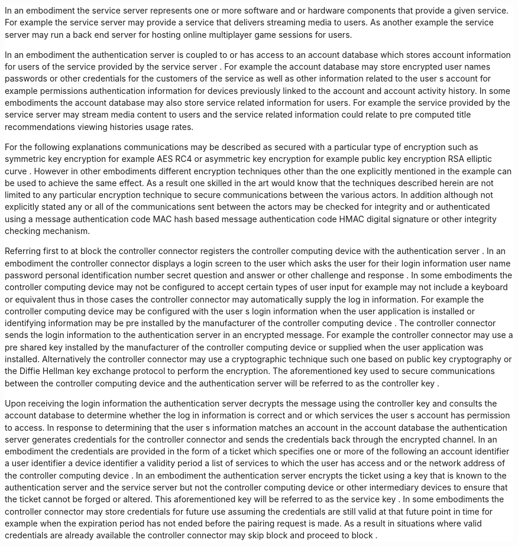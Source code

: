 In an embodiment the service server represents one or more software and or hardware components that provide a given service. For example the service server may provide a service that delivers streaming media to users. As another example the service server may run a back end server for hosting online multiplayer game sessions for users.

In an embodiment the authentication server is coupled to or has access to an account database which stores account information for users of the service provided by the service server . For example the account database may store encrypted user names passwords or other credentials for the customers of the service as well as other information related to the user s account for example permissions authentication information for devices previously linked to the account and account activity history. In some embodiments the account database may also store service related information for users. For example the service provided by the service server may stream media content to users and the service related information could relate to pre computed title recommendations viewing histories usage rates.

For the following explanations communications may be described as secured with a particular type of encryption such as symmetric key encryption for example AES RC4 or asymmetric key encryption for example public key encryption RSA elliptic curve . However in other embodiments different encryption techniques other than the one explicitly mentioned in the example can be used to achieve the same effect. As a result one skilled in the art would know that the techniques described herein are not limited to any particular encryption technique to secure communications between the various actors. In addition although not explicitly stated any or all of the communications sent between the actors may be checked for integrity and or authenticated using a message authentication code MAC hash based message authentication code HMAC digital signature or other integrity checking mechanism.

Referring first to at block the controller connector registers the controller computing device with the authentication server . In an embodiment the controller connector displays a login screen to the user which asks the user for their login information user name password personal identification number secret question and answer or other challenge and response . In some embodiments the controller computing device may not be configured to accept certain types of user input for example may not include a keyboard or equivalent thus in those cases the controller connector may automatically supply the log in information. For example the controller computing device may be configured with the user s login information when the user application is installed or identifying information may be pre installed by the manufacturer of the controller computing device . The controller connector sends the login information to the authentication server in an encrypted message. For example the controller connector may use a pre shared key installed by the manufacturer of the controller computing device or supplied when the user application was installed. Alternatively the controller connector may use a cryptographic technique such one based on public key cryptography or the Diffie Hellman key exchange protocol to perform the encryption. The aforementioned key used to secure communications between the controller computing device and the authentication server will be referred to as the controller key .

Upon receiving the login information the authentication server decrypts the message using the controller key and consults the account database to determine whether the log in information is correct and or which services the user s account has permission to access. In response to determining that the user s information matches an account in the account database the authentication server generates credentials for the controller connector and sends the credentials back through the encrypted channel. In an embodiment the credentials are provided in the form of a ticket which specifies one or more of the following an account identifier a user identifier a device identifier a validity period a list of services to which the user has access and or the network address of the controller computing device . In an embodiment the authentication server encrypts the ticket using a key that is known to the authentication server and the service server but not the controller computing device or other intermediary devices to ensure that the ticket cannot be forged or altered. This aforementioned key will be referred to as the service key . In some embodiments the controller connector may store credentials for future use assuming the credentials are still valid at that future point in time for example when the expiration period has not ended before the pairing request is made. As a result in situations where valid credentials are already available the controller connector may skip block and proceed to block .
